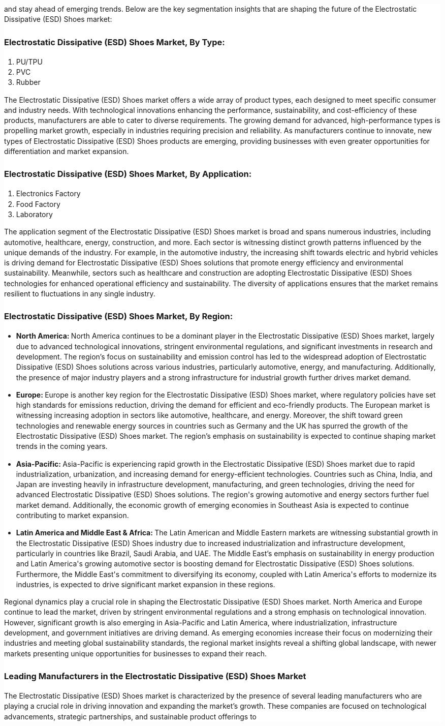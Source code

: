 and stay ahead of emerging trends. Below are the key segmentation insights that are shaping the future of the Electrostatic Dissipative (ESD) Shoes market:</p><h3><strong>Electrostatic Dissipative (ESD) Shoes Market, By Type:<br /></strong></h3><ol><li>PU/TPU<li> PVC<li> Rubber</li></ol><p>The Electrostatic Dissipative (ESD) Shoes market offers a wide array of product types, each designed to meet specific consumer and industry needs. With technological innovations enhancing the performance, sustainability, and cost-efficiency of these products, manufacturers are able to cater to diverse requirements. The growing demand for advanced, high-performance types is propelling market growth, especially in industries requiring precision and reliability. As manufacturers continue to innovate, new types of Electrostatic Dissipative (ESD) Shoes products are emerging, providing businesses with even greater opportunities for differentiation and market expansion.</p><h3>Electrostatic Dissipative (ESD) Shoes Market,&nbsp;By Application:</h3><ol><li>Electronics Factory<li> Food Factory<li> Laboratory</li></ol><p>The application segment of the Electrostatic Dissipative (ESD) Shoes market is broad and spans numerous industries, including automotive, healthcare, energy, construction, and more. Each sector is witnessing distinct growth patterns influenced by the unique demands of the industry. For example, in the automotive industry, the increasing shift towards electric and hybrid vehicles is driving demand for Electrostatic Dissipative (ESD) Shoes solutions that promote energy efficiency and environmental sustainability. Meanwhile, sectors such as healthcare and construction are adopting Electrostatic Dissipative (ESD) Shoes technologies for enhanced operational efficiency and sustainability. The diversity of applications ensures that the market remains resilient to fluctuations in any single industry.</p><h3>Electrostatic Dissipative (ESD) Shoes Market, By Region:</h3><ul><li><p><strong>North America:&nbsp;</strong>North America continues to be a dominant player in the Electrostatic Dissipative (ESD) Shoes market, largely due to advanced technological innovations, stringent environmental regulations, and significant investments in research and development. The region&rsquo;s focus on sustainability and emission control has led to the widespread adoption of Electrostatic Dissipative (ESD) Shoes solutions across various industries, particularly automotive, energy, and manufacturing. Additionally, the presence of major industry players and a strong infrastructure for industrial growth further drives market demand.</p></li><li><p><strong><strong>Europe:&nbsp;</strong></strong>Europe is another key region for the Electrostatic Dissipative (ESD) Shoes market, where regulatory policies have set high standards for emissions reduction, driving the demand for efficient and eco-friendly products. The European market is witnessing increasing adoption in sectors like automotive, healthcare, and energy. Moreover, the shift toward green technologies and renewable energy sources in countries such as Germany and the UK has spurred the growth of the Electrostatic Dissipative (ESD) Shoes market. The region&rsquo;s emphasis on sustainability is expected to continue shaping market trends in the coming years.</p></li><li><p><strong><strong>Asia-Pacific:&nbsp;</strong></strong>Asia-Pacific is experiencing rapid growth in the Electrostatic Dissipative (ESD) Shoes market due to rapid industrialization, urbanization, and increasing demand for energy-efficient technologies. Countries such as China, India, and Japan are investing heavily in infrastructure development, manufacturing, and green technologies, driving the need for advanced Electrostatic Dissipative (ESD) Shoes solutions. The region's growing automotive and energy sectors further fuel market demand. Additionally, the economic growth of emerging economies in Southeast Asia is expected to continue contributing to market expansion.</p></li><li><p><strong><strong>Latin America and Middle East &amp; Africa:&nbsp;</strong></strong>The Latin American and Middle Eastern markets are witnessing substantial growth in the Electrostatic Dissipative (ESD) Shoes industry due to increased industrialization and infrastructure development, particularly in countries like Brazil, Saudi Arabia, and UAE. The Middle East&rsquo;s emphasis on sustainability in energy production and Latin America's growing automotive sector is boosting demand for Electrostatic Dissipative (ESD) Shoes solutions. Furthermore, the Middle East's commitment to diversifying its economy, coupled with Latin America's efforts to modernize its industries, is expected to drive significant market expansion in these regions.</p></li></ul><p>Regional dynamics play a crucial role in shaping the Electrostatic Dissipative (ESD) Shoes market. North America and Europe continue to lead the market, driven by stringent environmental regulations and a strong emphasis on technological innovation. However, significant growth is also emerging in Asia-Pacific and Latin America, where industrialization, infrastructure development, and government initiatives are driving demand. As emerging economies increase their focus on modernizing their industries and meeting global sustainability standards, the regional market insights reveal a shifting global landscape, with newer markets presenting unique opportunities for businesses to expand their reach.</p><h3><strong>Leading Manufacturers in the Electrostatic Dissipative (ESD) Shoes Market</strong></h3><p>The Electrostatic Dissipative (ESD) Shoes market is characterized by the presence of several leading manufacturers who are playing a crucial role in driving innovation and expanding the market&rsquo;s growth. These companies are focused on technological advancements, strategic partnerships, and sustainable product offerings to